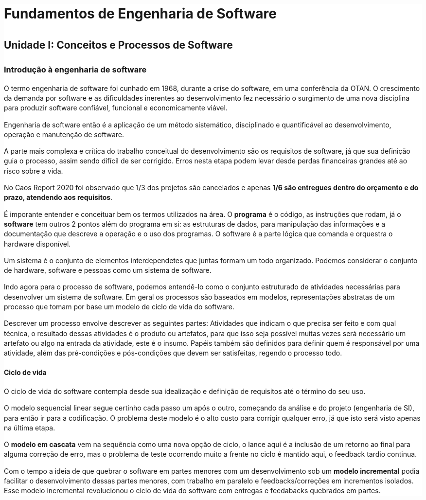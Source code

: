 # Fundamentos de Engenharia de Software

## Unidade I: Conceitos e Processos de Software

### Introdução à engenharia de software

O termo engenharia de software foi cunhado em 1968, durante a crise do software, em uma conferência da OTAN. O crescimento da demanda por software e as dificuldades inerentes ao desenvolvimento fez necessário o surgimento de uma nova disciplina para produzir software confiável, funcional e economicamente viável.

Engenharia de software então é a aplicação de um método sistemático, disciplinado e quantificável ao desenvolvimento, operação e manutenção de software.

A parte mais complexa e crítica do trabalho conceitual do desenvolvimento são os requisitos de software, já que sua definição guia o processo, assim sendo difícil de ser corrigido. Erros nesta etapa podem levar desde perdas financeiras grandes até ao risco sobre a vida.

No Caos Report 2020 foi observado que 1/3 dos projetos são cancelados e apenas **1/6 são entregues dentro do orçamento e do prazo, atendendo aos requisitos**.

É imporante entender e conceituar bem os termos utilizados na área. O **programa** é o código, as instruções que rodam, já o **software** tem outros 2 pontos além do programa em si: as estruturas de dados, para manipulação das informações e a documentação que descreve a operação e o uso dos programas. O software é a parte lógica que comanda e orquestra o hardware disponível.

Um sistema é o conjunto de elementos interdependetes que juntas formam um todo organizado. Podemos considerar o conjunto de hardware, software e pessoas como um sistema de software.

Indo agora para o processo de software, podemos entendê-lo como o conjunto estruturado de atividades necessárias para desenvolver um sistema de software. Em geral os processos são baseados em modelos, representações abstratas de um processo que tomam por base um modelo de ciclo de vida do software.

Descrever um processo envolve descrever as seguintes partes: Atividades que indicam o que precisa ser feito e com qual técnica, o resultado dessas atividades é o produto ou artefatos, para que isso seja possível muitas vezes será necessário um artefato ou algo na entrada da atividade, este é o insumo. Papéis também são definidos para definir quem é responsável por uma atividade, além das pré-condições e pós-condições que devem ser satisfeitas, regendo o processo todo.

#### Ciclo de vida

O ciclo de vida do software contempla desde sua idealização e definição de requisitos até o término do seu uso.

O modelo sequencial linear segue certinho cada passo um após o outro, começando da análise e do projeto (engenharia de SI), para então ir para a codificação. O problema deste modelo é o alto custo para corrigir qualquer erro, já que isto será visto apenas na última etapa.

O **modelo em cascata** vem na sequência como uma nova opção de ciclo, o lance aqui é a inclusão de um retorno ao final para alguma correção de erro, mas o problema de teste ocorrendo muito a frente no ciclo é mantido aqui, o feedback tardio continua.

Com o tempo a ideia de que quebrar o software em partes menores com um desenvolvimento sob um **modelo incremental** podia facilitar o desenvolvimento dessas partes menores, com trabalho em paralelo e feedbacks/correções em incrementos isolados. Esse modelo incremental revolucionou o ciclo de vida do software com entregas e feedabacks quebrados em partes.
